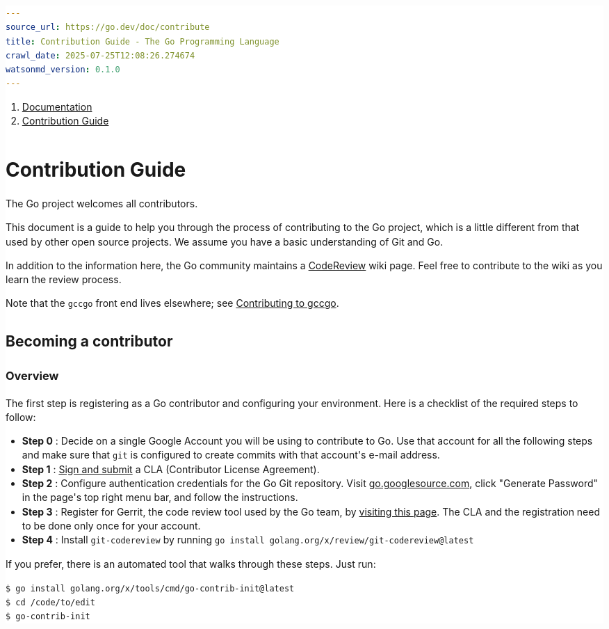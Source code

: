 ```yaml
---
source_url: https://go.dev/doc/contribute
title: Contribution Guide - The Go Programming Language
crawl_date: 2025-07-25T12:08:26.274674
watsonmd_version: 0.1.0
---
```


1. [ Documentation ](/doc/)
  2. [ Contribution Guide ](/doc/contribute)



# Contribution Guide

The Go project welcomes all contributors. 

This document is a guide to help you through the process of contributing to the Go project, which is a little different from that used by other open source projects. We assume you have a basic understanding of Git and Go. 

In addition to the information here, the Go community maintains a [CodeReview](/wiki/CodeReview) wiki page. Feel free to contribute to the wiki as you learn the review process. 

Note that the `gccgo` front end lives elsewhere; see [Contributing to gccgo](gccgo_contribute.html). 

## Becoming a contributor

### Overview

The first step is registering as a Go contributor and configuring your environment. Here is a checklist of the required steps to follow: 

  * **Step 0** : Decide on a single Google Account you will be using to contribute to Go. Use that account for all the following steps and make sure that `git` is configured to create commits with that account's e-mail address. 
  * **Step 1** : [Sign and submit](https://cla.developers.google.com/clas) a CLA (Contributor License Agreement). 
  * **Step 2** : Configure authentication credentials for the Go Git repository. Visit [go.googlesource.com](https://go.googlesource.com), click "Generate Password" in the page's top right menu bar, and follow the instructions. 
  * **Step 3** : Register for Gerrit, the code review tool used by the Go team, by [visiting this page](https://go-review.googlesource.com/login/). The CLA and the registration need to be done only once for your account. 
  * **Step 4** : Install `git-codereview` by running `go install golang.org/x/review/git-codereview@latest`



If you prefer, there is an automated tool that walks through these steps. Just run: 
    
    
    $ go install golang.org/x/tools/cmd/go-contrib-init@latest
    $ cd /code/to/edit
    $ go-contrib-init
    